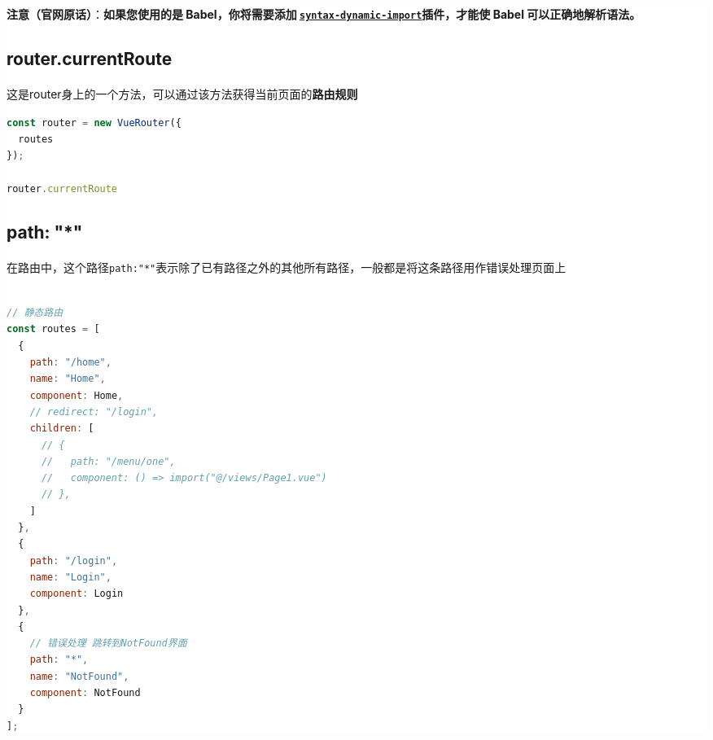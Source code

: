 **注意（官网原话）**：**如果您使用的是 Babel，你将需要添加 [`syntax-dynamic-import`](https://babeljs.io/docs/plugins/syntax-dynamic-import/)插件，才能使 Babel 可以正确地解析语法。**



## router.currentRoute

这是router身上的一个方法，可以通过该方法获得当前页面的**路由规则**

```js
const router = new VueRouter({
  routes
});

router.currentRoute
```



## path: "*"

在路由中，这个路径`path:"*"`表示除了已有路径之外的其他所有路径，一般都是将这条路径用作错误处理页面上

```js

// 静态路由
const routes = [
  {
    path: "/home",
    name: "Home",
    component: Home,
    // redirect: "/login",
    children: [
      // {
      //   path: "/menu/one",
      //   component: () => import("@/views/Page1.vue")
      // },
    ]
  },
  {
    path: "/login",
    name: "Login",
    component: Login
  },
  {
    // 错误处理 跳转到NotFound界面
    path: "*",
    name: "NotFound",
    component: NotFound
  }
];
```


